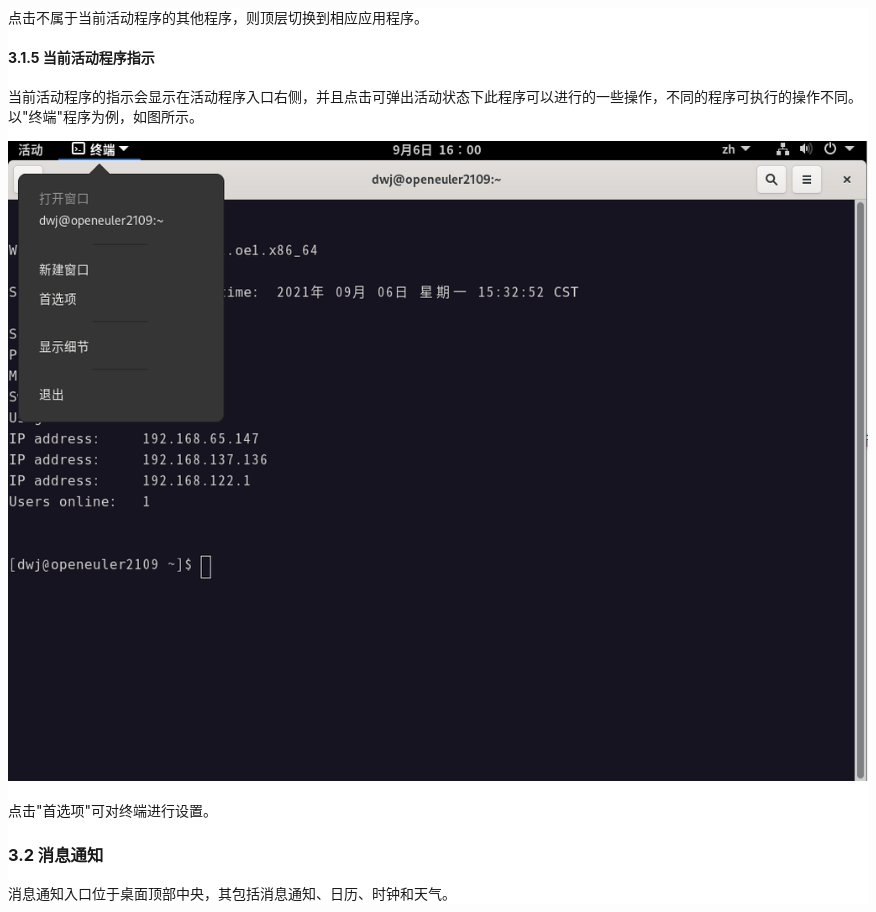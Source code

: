点击不属于当前活动程序的其他程序，则顶层切换到相应应用程序。

#### 3.1.5 当前活动程序指示

当前活动程序的指示会显示在活动程序入口右侧，并且点击可弹出活动状态下此程序可以进行的一些操作，不同的程序可执行的操作不同。以"终端"程序为例，如图所示。

![图 11 当前活动程序指示-big](./figures/gnome-12.png)

点击"首选项"可对终端进行设置。

### 3.2 消息通知

消息通知入口位于桌面顶部中央，其包括消息通知、日历、时钟和天气。
